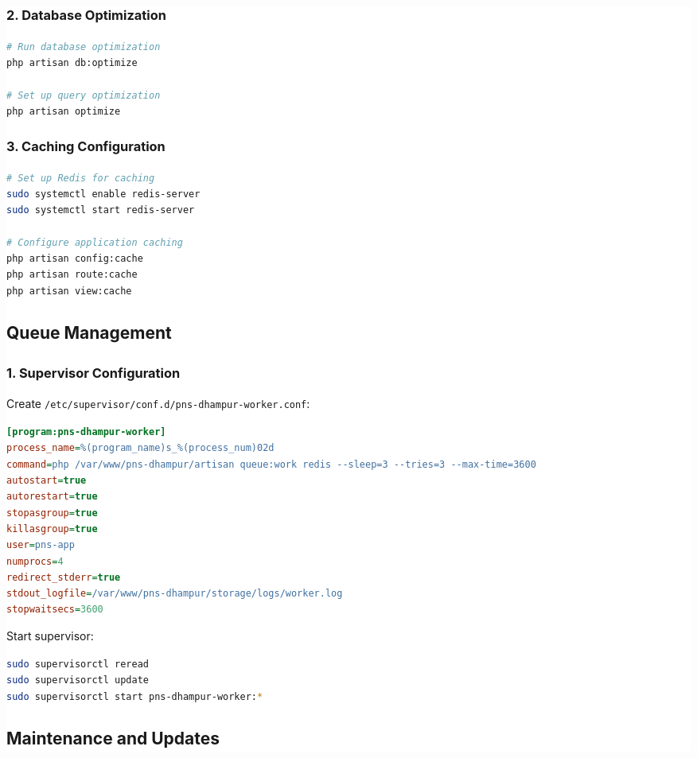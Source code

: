 ### 2. Database Optimization

```bash
# Run database optimization
php artisan db:optimize

# Set up query optimization
php artisan optimize
```

### 3. Caching Configuration

```bash
# Set up Redis for caching
sudo systemctl enable redis-server
sudo systemctl start redis-server

# Configure application caching
php artisan config:cache
php artisan route:cache
php artisan view:cache
```

## Queue Management

### 1. Supervisor Configuration

Create `/etc/supervisor/conf.d/pns-dhampur-worker.conf`:

```ini
[program:pns-dhampur-worker]
process_name=%(program_name)s_%(process_num)02d
command=php /var/www/pns-dhampur/artisan queue:work redis --sleep=3 --tries=3 --max-time=3600
autostart=true
autorestart=true
stopasgroup=true
killasgroup=true
user=pns-app
numprocs=4
redirect_stderr=true
stdout_logfile=/var/www/pns-dhampur/storage/logs/worker.log
stopwaitsecs=3600
```

Start supervisor:

```bash
sudo supervisorctl reread
sudo supervisorctl update
sudo supervisorctl start pns-dhampur-worker:*
```

## Maintenance and Updates
